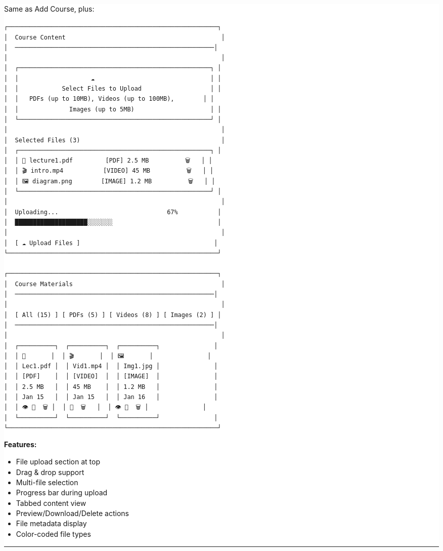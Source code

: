 Same as Add Course, plus:

```
┌──────────────────────────────────────────────────────────┐
│  Course Content                                           │
│  ───────────────────────────────────────────────────────│
│                                                           │
│  ┌─────────────────────────────────────────────────────┐ │
│  │                    ☁️                                │ │
│  │            Select Files to Upload                   │ │
│  │   PDFs (up to 10MB), Videos (up to 100MB),        │ │
│  │              Images (up to 5MB)                     │ │
│  └─────────────────────────────────────────────────────┘ │
│                                                           │
│  Selected Files (3)                                       │
│  ┌─────────────────────────────────────────────────────┐ │
│  │ 📄 lecture1.pdf         [PDF] 2.5 MB          🗑️   │ │
│  │ 🎬 intro.mp4           [VIDEO] 45 MB          🗑️   │ │
│  │ 🖼️ diagram.png        [IMAGE] 1.2 MB          🗑️   │ │
│  └─────────────────────────────────────────────────────┘ │
│                                                           │
│  Uploading...                              67%           │
│  ████████████████████░░░░░░░                             │
│                                                           │
│  [ ☁️ Upload Files ]                                     │
└──────────────────────────────────────────────────────────┘

┌──────────────────────────────────────────────────────────┐
│  Course Materials                                         │
│  ───────────────────────────────────────────────────────│
│                                                           │
│  [ All (15) ] [ PDFs (5) ] [ Videos (8) ] [ Images (2) ] │
│  ───────────────────────────────────────────────────────│
│                                                           │
│  ┌──────────┐  ┌──────────┐  ┌──────────┐               │
│  │ 📄       │  │ 🎬       │  │ 🖼️       │               │
│  │ Lec1.pdf │  │ Vid1.mp4 │  │ Img1.jpg │               │
│  │ [PDF]    │  │ [VIDEO]  │  │ [IMAGE]  │               │
│  │ 2.5 MB   │  │ 45 MB    │  │ 1.2 MB   │               │
│  │ Jan 15   │  │ Jan 15   │  │ Jan 16   │               │
│  │ 👁️ 💾  🗑️ │  │ 💾  🗑️   │  │ 👁️ 💾  🗑️ │               │
│  └──────────┘  └──────────┘  └──────────┘               │
└──────────────────────────────────────────────────────────┘
```

**Features:**
- File upload section at top
- Drag & drop support
- Multi-file selection
- Progress bar during upload
- Tabbed content view
- Preview/Download/Delete actions
- File metadata display
- Color-coded file types

---